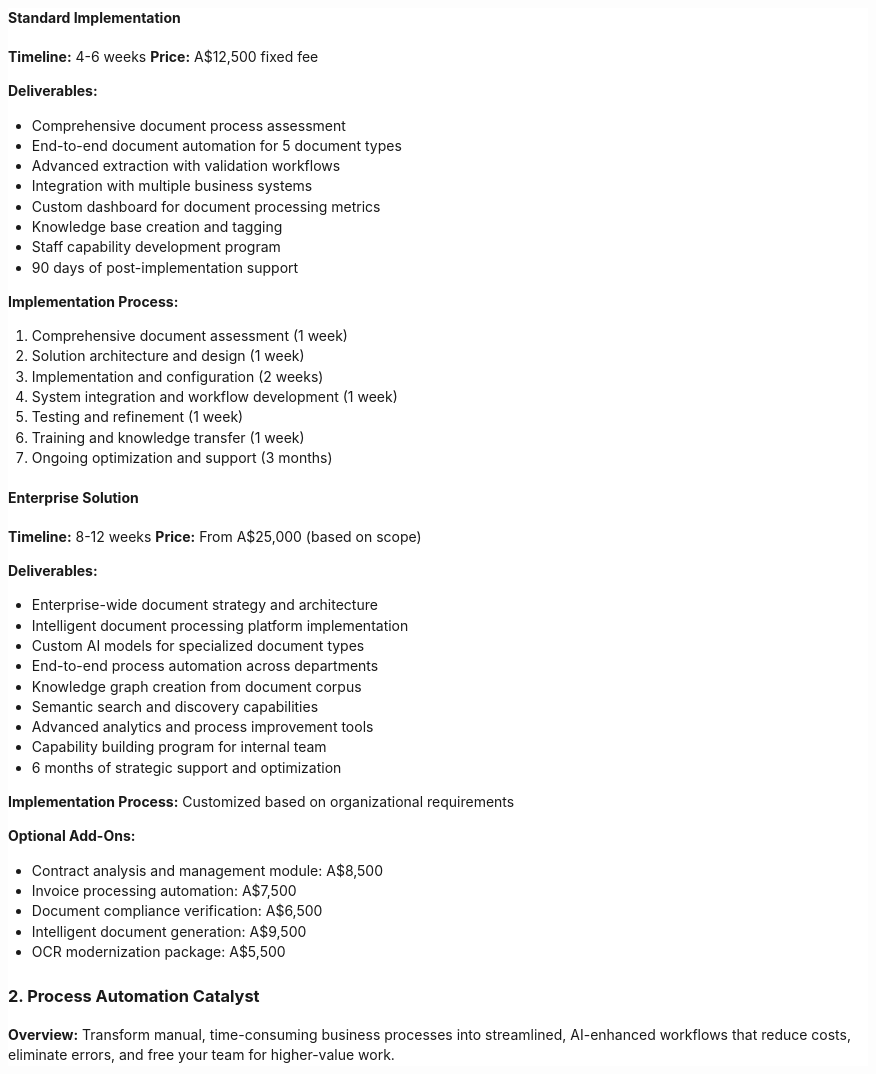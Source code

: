 #### Standard Implementation
**Timeline:** 4-6 weeks
**Price:** A$12,500 fixed fee

**Deliverables:**
- Comprehensive document process assessment
- End-to-end document automation for 5 document types
- Advanced extraction with validation workflows
- Integration with multiple business systems
- Custom dashboard for document processing metrics
- Knowledge base creation and tagging
- Staff capability development program
- 90 days of post-implementation support

**Implementation Process:**
1. Comprehensive document assessment (1 week)
2. Solution architecture and design (1 week)
3. Implementation and configuration (2 weeks)
4. System integration and workflow development (1 week)
5. Testing and refinement (1 week)
6. Training and knowledge transfer (1 week)
7. Ongoing optimization and support (3 months)

#### Enterprise Solution
**Timeline:** 8-12 weeks
**Price:** From A$25,000 (based on scope)

**Deliverables:**
- Enterprise-wide document strategy and architecture
- Intelligent document processing platform implementation
- Custom AI models for specialized document types
- End-to-end process automation across departments
- Knowledge graph creation from document corpus
- Semantic search and discovery capabilities
- Advanced analytics and process improvement tools
- Capability building program for internal team
- 6 months of strategic support and optimization

**Implementation Process:**
Customized based on organizational requirements

**Optional Add-Ons:**
- Contract analysis and management module: A$8,500
- Invoice processing automation: A$7,500
- Document compliance verification: A$6,500
- Intelligent document generation: A$9,500
- OCR modernization package: A$5,500

### 2. Process Automation Catalyst

**Overview:**
Transform manual, time-consuming business processes into streamlined, AI-enhanced workflows that reduce costs, eliminate errors, and free your team for higher-value work.
